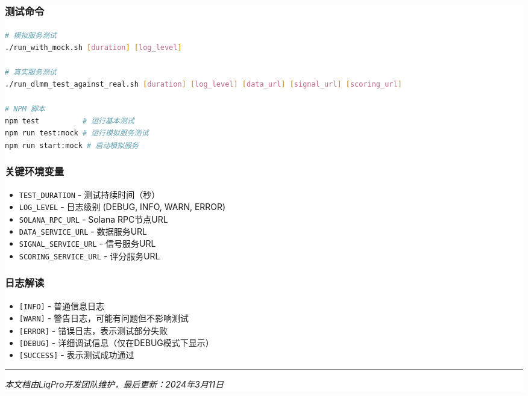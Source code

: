 ### 测试命令

```bash
# 模拟服务测试
./run_with_mock.sh [duration] [log_level]

# 真实服务测试
./run_dlmm_test_against_real.sh [duration] [log_level] [data_url] [signal_url] [scoring_url]

# NPM 脚本
npm test          # 运行基本测试
npm run test:mock # 运行模拟服务测试
npm run start:mock # 启动模拟服务
```

### 关键环境变量

- `TEST_DURATION` - 测试持续时间（秒）
- `LOG_LEVEL` - 日志级别 (DEBUG, INFO, WARN, ERROR)
- `SOLANA_RPC_URL` - Solana RPC节点URL
- `DATA_SERVICE_URL` - 数据服务URL
- `SIGNAL_SERVICE_URL` - 信号服务URL
- `SCORING_SERVICE_URL` - 评分服务URL

### 日志解读

- `[INFO]` - 普通信息日志
- `[WARN]` - 警告日志，可能有问题但不影响测试
- `[ERROR]` - 错误日志，表示测试部分失败
- `[DEBUG]` - 详细调试信息（仅在DEBUG模式下显示）
- `[SUCCESS]` - 表示测试成功通过

---

_本文档由LiqPro开发团队维护，最后更新：2024年3月11日_
